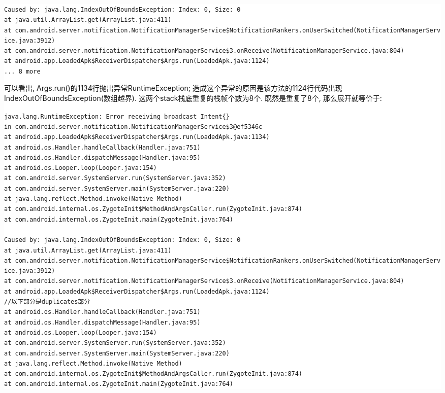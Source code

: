     Caused by: java.lang.IndexOutOfBoundsException: Index: 0, Size: 0
    at java.util.ArrayList.get(ArrayList.java:411)
    at com.android.server.notification.NotificationManagerService$NotificationRankers.onUserSwitched(NotificationManagerService.java:3912)
    at com.android.server.notification.NotificationManagerService$3.onReceive(NotificationManagerService.java:804)
    at android.app.LoadedApk$ReceiverDispatcher$Args.run(LoadedApk.java:1124)
    ... 8 more
    
可以看出, Args.run()的1134行抛出异常RuntimeException; 造成这个异常的原因是该方法的1124行代码出现IndexOutOfBoundsException(数组越界).
这两个stack栈底重复的栈帧个数为8个. 既然是重复了8个, 那么展开就等价于:

    java.lang.RuntimeException: Error receiving broadcast Intent{}
    in com.android.server.notification.NotificationManagerService$3@ef5346c
    at android.app.LoadedApk$ReceiverDispatcher$Args.run(LoadedApk.java:1134)
    at android.os.Handler.handleCallback(Handler.java:751)
    at android.os.Handler.dispatchMessage(Handler.java:95)
    at android.os.Looper.loop(Looper.java:154)
    at com.android.server.SystemServer.run(SystemServer.java:352)
    at com.android.server.SystemServer.main(SystemServer.java:220)
    at java.lang.reflect.Method.invoke(Native Method)
    at com.android.internal.os.ZygoteInit$MethodAndArgsCaller.run(ZygoteInit.java:874)
    at com.android.internal.os.ZygoteInit.main(ZygoteInit.java:764)

    Caused by: java.lang.IndexOutOfBoundsException: Index: 0, Size: 0
    at java.util.ArrayList.get(ArrayList.java:411)
    at com.android.server.notification.NotificationManagerService$NotificationRankers.onUserSwitched(NotificationManagerService.java:3912)
    at com.android.server.notification.NotificationManagerService$3.onReceive(NotificationManagerService.java:804)
    at android.app.LoadedApk$ReceiverDispatcher$Args.run(LoadedApk.java:1124)
    //以下部分是duplicates部分
    at android.os.Handler.handleCallback(Handler.java:751)
    at android.os.Handler.dispatchMessage(Handler.java:95)
    at android.os.Looper.loop(Looper.java:154)
    at com.android.server.SystemServer.run(SystemServer.java:352)
    at com.android.server.SystemServer.main(SystemServer.java:220)
    at java.lang.reflect.Method.invoke(Native Method)
    at com.android.internal.os.ZygoteInit$MethodAndArgsCaller.run(ZygoteInit.java:874)
    at com.android.internal.os.ZygoteInit.main(ZygoteInit.java:764)
